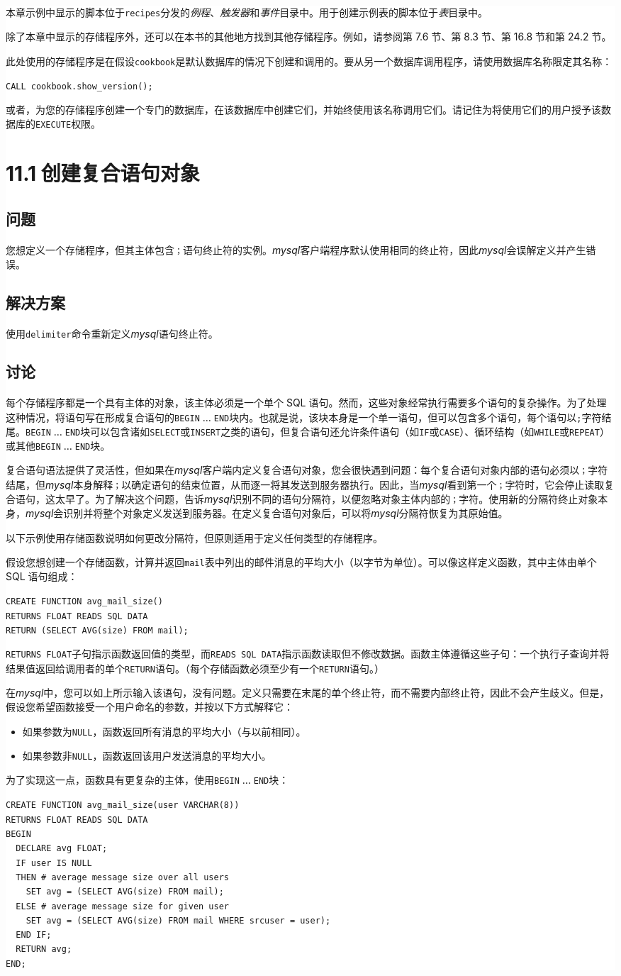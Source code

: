 本章示例中显示的脚本位于`recipes`分发的*例程*、*触发器*和*事件*目录中。用于创建示例表的脚本位于*表*目录中。

除了本章中显示的存储程序外，还可以在本书的其他地方找到其他存储程序。例如，请参阅第 7.6 节、第 8.3 节、第 16.8 节和第 24.2 节。

此处使用的存储程序是在假设`cookbook`是默认数据库的情况下创建和调用的。要从另一个数据库调用程序，请使用数据库名称限定其名称：

```
CALL cookbook.show_version();
```

或者，为您的存储程序创建一个专门的数据库，在该数据库中创建它们，并始终使用该名称调用它们。请记住为将使用它们的用户授予该数据库的`EXECUTE`权限。

# 11.1 创建复合语句对象

## 问题

您想定义一个存储程序，但其主体包含`；`语句终止符的实例。*mysql*客户端程序默认使用相同的终止符，因此*mysql*会误解定义并产生错误。

## 解决方案

使用`delimiter`命令重新定义*mysql*语句终止符。

## 讨论

每个存储程序都是一个具有主体的对象，该主体必须是一个单个 SQL 语句。然而，这些对象经常执行需要多个语句的复杂操作。为了处理这种情况，将语句写在形成复合语句的`BEGIN` … `END`块内。也就是说，该块本身是一个单一语句，但可以包含多个语句，每个语句以`;`字符结尾。`BEGIN` … `END`块可以包含诸如`SELECT`或`INSERT`之类的语句，但复合语句还允许条件语句（如`IF`或`CASE`）、循环结构（如`WHILE`或`REPEAT`）或其他`BEGIN` … `END`块。

复合语句语法提供了灵活性，但如果在*mysql*客户端内定义复合语句对象，您会很快遇到问题：每个复合语句对象内部的语句必须以`；`字符结尾，但*mysql*本身解释`；`以确定语句的结束位置，从而逐一将其发送到服务器执行。因此，当*mysql*看到第一个`；`字符时，它会停止读取复合语句，这太早了。为了解决这个问题，告诉*mysql*识别不同的语句分隔符，以便忽略对象主体内部的`；`字符。使用新的分隔符终止对象本身，*mysql*会识别并将整个对象定义发送到服务器。在定义复合语句对象后，可以将*mysql*分隔符恢复为其原始值。

以下示例使用存储函数说明如何更改分隔符，但原则适用于定义任何类型的存储程序。

假设您想创建一个存储函数，计算并返回`mail`表中列出的邮件消息的平均大小（以字节为单位）。可以像这样定义函数，其中主体由单个 SQL 语句组成：

```
CREATE FUNCTION avg_mail_size()
RETURNS FLOAT READS SQL DATA
RETURN (SELECT AVG(size) FROM mail);
```

`RETURNS FLOAT`子句指示函数返回值的类型，而`READS SQL DATA`指示函数读取但不修改数据。函数主体遵循这些子句：一个执行子查询并将结果值返回给调用者的单个`RETURN`语句。（每个存储函数必须至少有一个`RETURN`语句。）

在*mysql*中，您可以如上所示输入该语句，没有问题。定义只需要在末尾的单个终止符，而不需要内部终止符，因此不会产生歧义。但是，假设您希望函数接受一个用户命名的参数，并按以下方式解释它：

+   如果参数为`NULL`，函数返回所有消息的平均大小（与以前相同）。

+   如果参数非`NULL`，函数返回该用户发送消息的平均大小。

为了实现这一点，函数具有更复杂的主体，使用`BEGIN` … `END`块：

```
CREATE FUNCTION avg_mail_size(user VARCHAR(8))
RETURNS FLOAT READS SQL DATA
BEGIN
  DECLARE avg FLOAT;
  IF user IS NULL
  THEN # average message size over all users
    SET avg = (SELECT AVG(size) FROM mail);
  ELSE # average message size for given user
    SET avg = (SELECT AVG(size) FROM mail WHERE srcuser = user);
  END IF;
  RETURN avg;
END;
```
